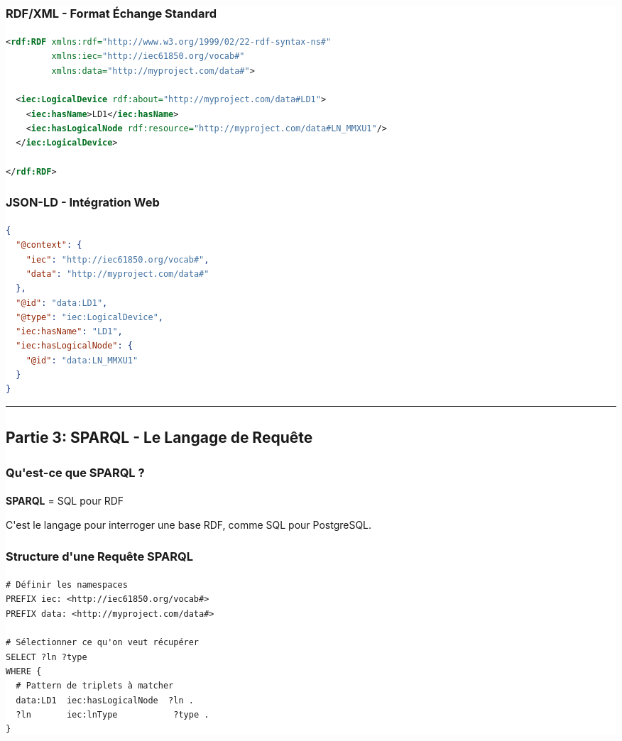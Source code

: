 ### RDF/XML - Format Échange Standard

```xml
<rdf:RDF xmlns:rdf="http://www.w3.org/1999/02/22-rdf-syntax-ns#"
         xmlns:iec="http://iec61850.org/vocab#"
         xmlns:data="http://myproject.com/data#">

  <iec:LogicalDevice rdf:about="http://myproject.com/data#LD1">
    <iec:hasName>LD1</iec:hasName>
    <iec:hasLogicalNode rdf:resource="http://myproject.com/data#LN_MMXU1"/>
  </iec:LogicalDevice>

</rdf:RDF>
```

### JSON-LD - Intégration Web

```json
{
  "@context": {
    "iec": "http://iec61850.org/vocab#",
    "data": "http://myproject.com/data#"
  },
  "@id": "data:LD1",
  "@type": "iec:LogicalDevice",
  "iec:hasName": "LD1",
  "iec:hasLogicalNode": {
    "@id": "data:LN_MMXU1"
  }
}
```

---

## Partie 3: SPARQL - Le Langage de Requête

### Qu'est-ce que SPARQL ?

**SPARQL** = SQL pour RDF

C'est le langage pour interroger une base RDF, comme SQL pour PostgreSQL.

### Structure d'une Requête SPARQL

```sparql
# Définir les namespaces
PREFIX iec: <http://iec61850.org/vocab#>
PREFIX data: <http://myproject.com/data#>

# Sélectionner ce qu'on veut récupérer
SELECT ?ln ?type
WHERE {
  # Pattern de triplets à matcher
  data:LD1  iec:hasLogicalNode  ?ln .
  ?ln       iec:lnType           ?type .
}
```
